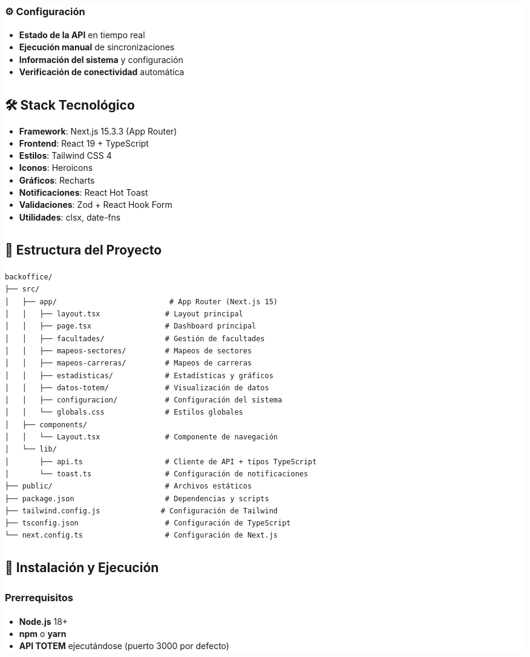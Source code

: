 ### ⚙️ Configuración
- **Estado de la API** en tiempo real
- **Ejecución manual** de sincronizaciones
- **Información del sistema** y configuración
- **Verificación de conectividad** automática

## 🛠️ Stack Tecnológico

- **Framework**: Next.js 15.3.3 (App Router)
- **Frontend**: React 19 + TypeScript
- **Estilos**: Tailwind CSS 4
- **Iconos**: Heroicons
- **Gráficos**: Recharts
- **Notificaciones**: React Hot Toast
- **Validaciones**: Zod + React Hook Form
- **Utilidades**: clsx, date-fns

## 📁 Estructura del Proyecto

```
backoffice/
├── src/
│   ├── app/                          # App Router (Next.js 15)
│   │   ├── layout.tsx               # Layout principal
│   │   ├── page.tsx                 # Dashboard principal
│   │   ├── facultades/              # Gestión de facultades
│   │   ├── mapeos-sectores/         # Mapeos de sectores
│   │   ├── mapeos-carreras/         # Mapeos de carreras
│   │   ├── estadisticas/            # Estadísticas y gráficos
│   │   ├── datos-totem/             # Visualización de datos
│   │   ├── configuracion/           # Configuración del sistema
│   │   └── globals.css              # Estilos globales
│   ├── components/
│   │   └── Layout.tsx               # Componente de navegación
│   └── lib/
│       ├── api.ts                   # Cliente de API + tipos TypeScript
│       └── toast.ts                 # Configuración de notificaciones
├── public/                          # Archivos estáticos
├── package.json                     # Dependencias y scripts
├── tailwind.config.js              # Configuración de Tailwind
├── tsconfig.json                    # Configuración de TypeScript
└── next.config.ts                   # Configuración de Next.js
```

## 🚀 Instalación y Ejecución

### Prerrequisitos
- **Node.js** 18+ 
- **npm** o **yarn**
- **API TOTEM** ejecutándose (puerto 3000 por defecto)
